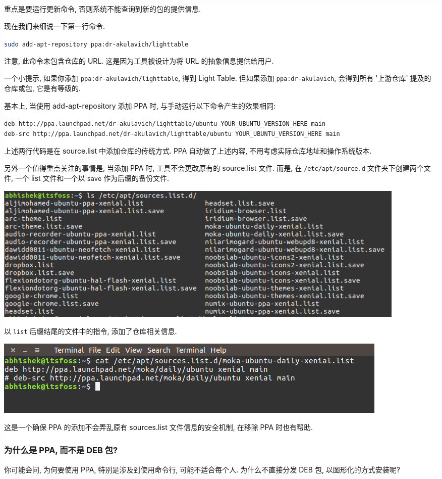 重点是要运行更新命令, 否则系统不能查询到新的包的提供信息.

现在我们来细说一下第一行命令.

```sh
sudo add-apt-repository ppa:dr-akulavich/lighttable
```

注意, 此命令未包含仓库的 URL. 这是因为工具被设计为将 URL 的抽象信息提供给用户.

一个小提示, 如果你添加 `ppa:dr-akulavich/lighttable`, 得到 Light Table. 但如果添加 `ppa:dr-akulavich`, 会得到所有 '上游仓库' 提及的仓库或包, 它是有等级的.

基本上, 当使用 add-apt-repository 添加 PPA 时, 与手动运行以下命令产生的效果相同:

```sh
deb http://ppa.launchpad.net/dr-akulavich/lighttable/ubuntu YOUR_UBUNTU_VERSION_HERE main
deb-src http://ppa.launchpad.net/dr-akulavich/lighttable/ubuntu YOUR_UBUNTU_VERSION_HERE main
```

上述两行代码是在 source.list 中添加仓库的传统方式. PPA 自动做了上述内容, 不用考虑实际仓库地址和操作系统版本.

另外一个值得重点关注的事情是, 当添加 PPA 时, 工具不会更改原有的 source.list 文件. 而是, 在 `/etc/apt/source.d` 文件夹下创建两个文件, 一个 list 文件和一个以 `save` 作为后缀的备份文件.

![ppa-sources-list-files](./images/ppa-sources-list-files.png)

以 `list` 后缀结尾的文件中的指令, 添加了仓库相关信息.

![content-of-ppa-list](./images/content-of-ppa-list.png)

这是一个确保 PPA 的添加不会弄乱原有 sources.list 文件信息的安全机制, 在移除 PPA 时也有帮助.

### 为什么是 PPA, 而不是 DEB 包?

你可能会问, 为何要使用 PPA, 特别是涉及到使用命令行, 可能不适合每个人. 为什么不直接分发 DEB 包, 以图形化的方式安装呢?
